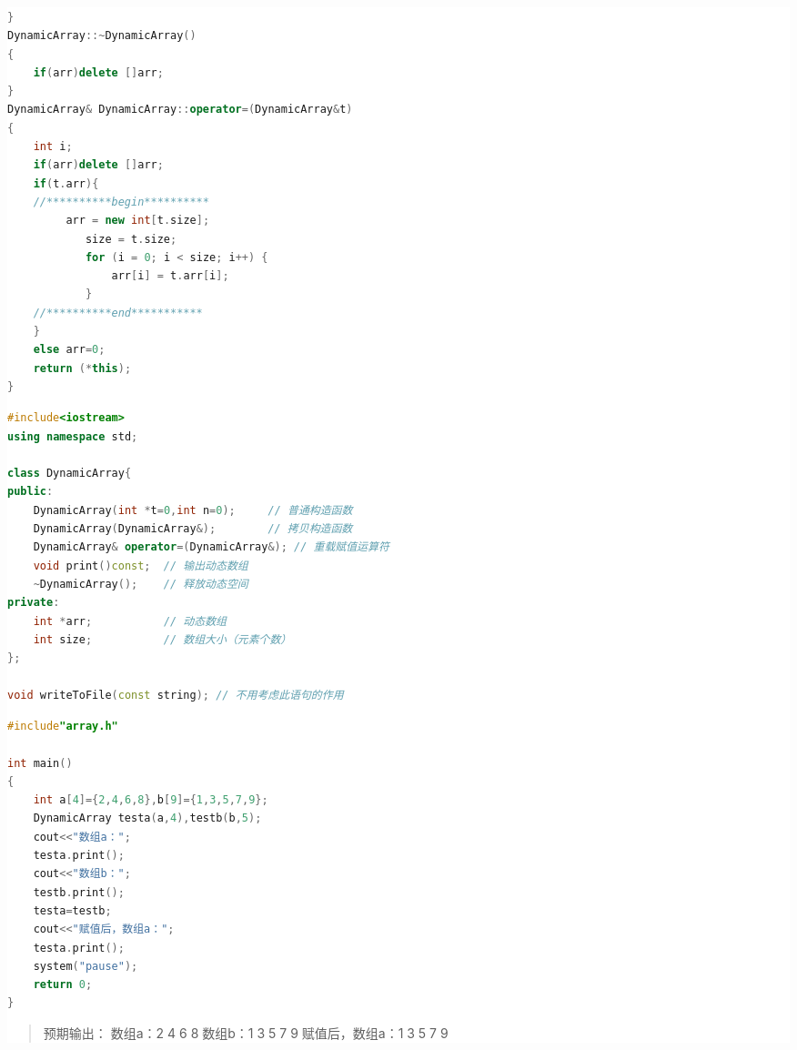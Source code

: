 ```cpp
}
DynamicArray::~DynamicArray()
{
	if(arr)delete []arr;
}
DynamicArray& DynamicArray::operator=(DynamicArray&t)
{
	int i;
	if(arr)delete []arr;
	if(t.arr){
	//**********begin**********
		 arr = new int[t.size];
            size = t.size;
            for (i = 0; i < size; i++) {
                arr[i] = t.arr[i];
            }		
	//**********end***********
	}
	else arr=0;
	return (*this);
}
```

```cpp
#include<iostream>
using namespace std;

class DynamicArray{
public:
	DynamicArray(int *t=0,int n=0);		// 普通构造函数
	DynamicArray(DynamicArray&);	    // 拷贝构造函数
	DynamicArray& operator=(DynamicArray&);	// 重载赋值运算符
	void print()const;	// 输出动态数组
	~DynamicArray();	// 释放动态空间
private:
	int *arr;			// 动态数组
	int size;			// 数组大小（元素个数）
};

void writeToFile(const string);	// 不用考虑此语句的作用
```

```cpp
#include"array.h"

int main()
{
	int a[4]={2,4,6,8},b[9]={1,3,5,7,9};
	DynamicArray testa(a,4),testb(b,5);
	cout<<"数组a：";
	testa.print();
	cout<<"数组b：";
	testb.print();
	testa=testb;
	cout<<"赋值后，数组a：";
	testa.print();
	system("pause");
	return 0;
}
```
>预期输出：
>数组a：2  4   6   8
>数组b：1  3   5   7   9
>赋值后，数组a：1  3   5   7   9